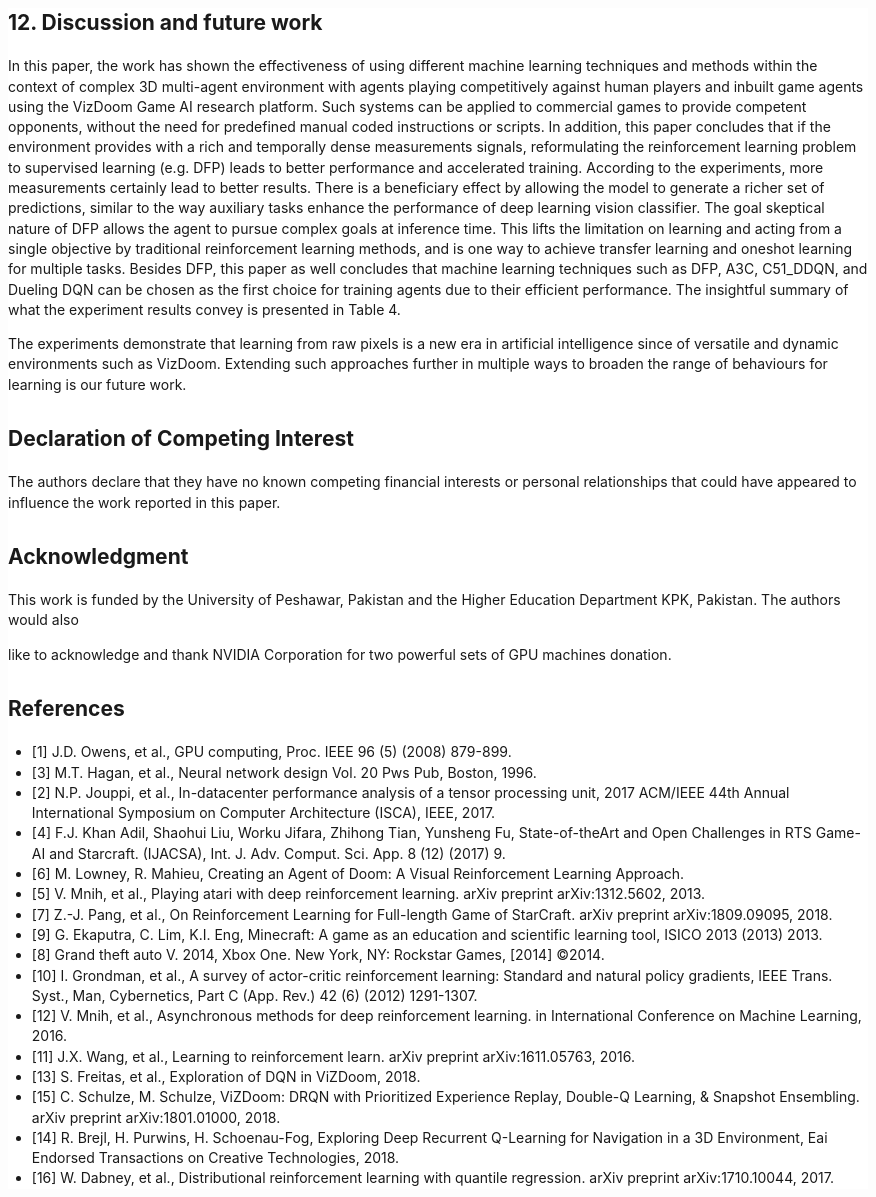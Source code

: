 ## 12. Discussion and future work

In this paper, the work has shown the effectiveness of using different machine learning techniques and methods within the context of complex 3D multi-agent environment with agents playing competitively against human players and inbuilt game agents using the VizDoom Game AI research platform. Such systems can be applied to commercial games to provide competent opponents, without the need for predefined manual coded instructions or scripts. In addition, this paper concludes that if the environment provides with a rich and temporally dense measurements signals, reformulating the reinforcement learning problem to supervised learning (e.g. DFP) leads to better performance and accelerated training. According to the experiments, more measurements certainly lead to better results. There is a beneficiary effect by allowing the model to generate a richer set of predictions, similar to the way auxiliary tasks enhance the performance of deep learning vision classifier. The goal skeptical nature of DFP allows the agent to pursue complex goals at inference time. This lifts the limitation on learning and acting from a single objective by traditional reinforcement learning methods, and is one way to achieve transfer learning and oneshot learning for multiple tasks. Besides DFP, this paper as well concludes that machine learning techniques such as DFP, A3C, C51\_DDQN, and Dueling DQN can be chosen as the first choice for training agents due to their efficient performance. The insightful summary of what the experiment results convey is presented in Table 4.

The experiments demonstrate that learning from raw pixels is a new era in artificial intelligence since of versatile and dynamic environments such as VizDoom. Extending such approaches further in multiple ways to broaden the range of behaviours for learning is our future work.

## Declaration of Competing Interest

The authors declare that they have no known competing financial interests or personal relationships that could have appeared to influence the work reported in this paper.

## Acknowledgment

This work is funded by the University of Peshawar, Pakistan and the Higher Education Department KPK, Pakistan. The authors would also

like to acknowledge and thank NVIDIA Corporation for two powerful sets of GPU machines donation.

## References

- [1] J.D. Owens, et al., GPU computing, Proc. IEEE 96 (5) (2008) 879-899.
- [3] M.T. Hagan, et al., Neural network design Vol. 20 Pws Pub, Boston, 1996.
- [2] N.P. Jouppi, et al., In-datacenter performance analysis of a tensor processing unit, 2017 ACM/IEEE 44th Annual International Symposium on Computer Architecture (ISCA), IEEE, 2017.
- [4] F.J. Khan Adil, Shaohui Liu, Worku Jifara, Zhihong Tian, Yunsheng Fu, State-of-theArt and Open Challenges in RTS Game-AI and Starcraft. (IJACSA), Int. J. Adv. Comput. Sci. App. 8 (12) (2017) 9.
- [6] M. Lowney, R. Mahieu, Creating an Agent of Doom: A Visual Reinforcement Learning Approach.
- [5] V. Mnih, et al., Playing atari with deep reinforcement learning. arXiv preprint arXiv:1312.5602, 2013.
- [7] Z.-J. Pang, et al., On Reinforcement Learning for Full-length Game of StarCraft. arXiv preprint arXiv:1809.09095, 2018.
- [9] G. Ekaputra, C. Lim, K.I. Eng, Minecraft: A game as an education and scientific learning tool, ISICO 2013 (2013) 2013.
- [8] Grand theft auto V. 2014, Xbox One. New York, NY: Rockstar Games, [2014] ©2014.
- [10] I. Grondman, et al., A survey of actor-critic reinforcement learning: Standard and natural policy gradients, IEEE Trans. Syst., Man, Cybernetics, Part C (App. Rev.) 42 (6) (2012) 1291-1307.
- [12] V. Mnih, et al., Asynchronous methods for deep reinforcement learning. in International Conference on Machine Learning, 2016.
- [11] J.X. Wang, et al., Learning to reinforcement learn. arXiv preprint arXiv:1611.05763, 2016.
- [13] S. Freitas, et al., Exploration of DQN in ViZDoom, 2018.
- [15] C. Schulze, M. Schulze, ViZDoom: DRQN with Prioritized Experience Replay, Double-Q Learning, & Snapshot Ensembling. arXiv preprint arXiv:1801.01000, 2018.
- [14] R. Brejl, H. Purwins, H. Schoenau-Fog, Exploring Deep Recurrent Q-Learning for Navigation in a 3D Environment, Eai Endorsed Transactions on Creative Technologies, 2018.
- [16] W. Dabney, et al., Distributional reinforcement learning with quantile regression. arXiv preprint arXiv:1710.10044, 2017.